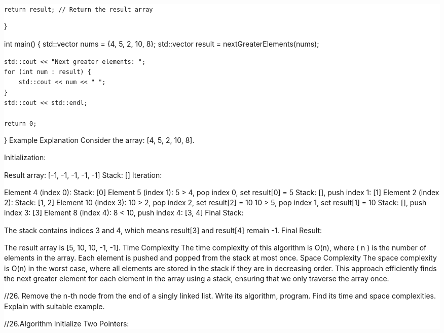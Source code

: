     return result; // Return the result array
}

int main() {
    std::vector<int> nums = {4, 5, 2, 10, 8};
    std::vector<int> result = nextGreaterElements(nums);

    std::cout << "Next greater elements: ";
    for (int num : result) {
        std::cout << num << " ";
    }
    std::cout << std::endl;

    return 0;
}
Example Explanation
Consider the array: [4, 5, 2, 10, 8].

Initialization:

Result array: [-1, -1, -1, -1, -1]
Stack: []
Iteration:

Element 4 (index 0):
Stack: [0]
Element 5 (index 1):
5 > 4, pop index 0, set result[0] = 5
Stack: [], push index 1: [1]
Element 2 (index 2):
Stack: [1, 2]
Element 10 (index 3):
10 > 2, pop index 2, set result[2] = 10
10 > 5, pop index 1, set result[1] = 10
Stack: [], push index 3: [3]
Element 8 (index 4):
8 < 10, push index 4: [3, 4]
Final Stack:

The stack contains indices 3 and 4, which means result[3] and result[4] remain -1.
Final Result:

The result array is [5, 10, 10, -1, -1].
Time Complexity
The time complexity of this algorithm is O(n), where ( n ) is the number of elements in the array. Each element is pushed and popped from the stack at most once.
Space Complexity
The space complexity is O(n) in the worst case, where all elements are stored in the stack if they are in decreasing order.
This approach efficiently finds the next greater element for each element in the array using a stack, ensuring that we only traverse the array once.

//26. Remove the n-th node from the end of a singly linked list. Write its algorithm, program. 
Find its time and space complexities. Explain with suitable example.

//26.Algorithm
Initialize Two Pointers:
